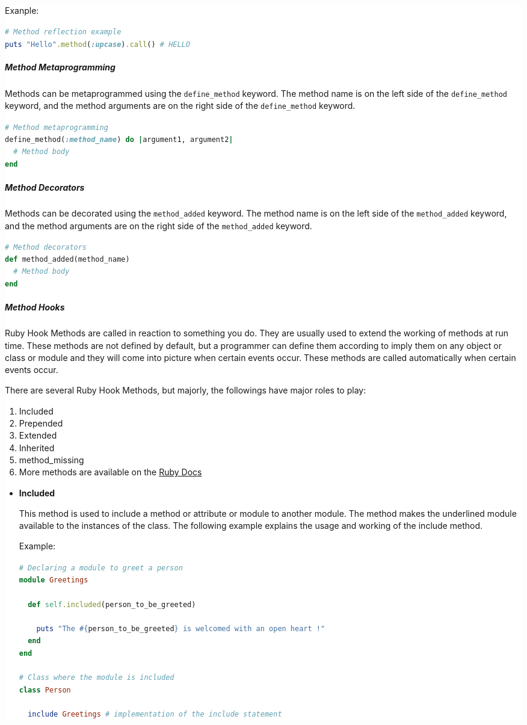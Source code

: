 Exanple:

```ruby
# Method reflection example
puts "Hello".method(:upcase).call() # HELLO
```

##### **Method Metaprogramming**

Methods can be metaprogrammed using the `define_method` keyword. The method name is on the left side of the `define_method` keyword, and the method arguments are on the right side of the `define_method` keyword.

```ruby
# Method metaprogramming
define_method(:method_name) do |argument1, argument2|
  # Method body
end
```

##### **Method Decorators**

Methods can be decorated using the `method_added` keyword. The method name is on the left side of the `method_added` keyword, and the method arguments are on the right side of the `method_added` keyword.

```ruby
# Method decorators
def method_added(method_name)
  # Method body
end
```

##### **Method Hooks**

Ruby Hook Methods are called in reaction to something you do. They are usually used to extend the working of methods at run time. These methods are not defined by default, but a programmer can define them according to imply them on any object or class or module and they will come into picture when certain events occur. These methods are called automatically when certain events occur.

There are several Ruby Hook Methods, but majorly, the followings have major roles to play:

1. Included
2. Prepended
3. Extended
4. Inherited
5. method_missing
6. More methods are available on the [Ruby Docs](https://ruby-doc.org/core-3.0.2/Module.html)

- **Included**

  This method is used to include a method or attribute or module to another module. The method makes the underlined module available to the instances of the class. The following example explains the usage and working of the include method.

  Example:

  ```ruby
  # Declaring a module to greet a person
  module Greetings
  
    def self.included(person_to_be_greeted) 
  
      puts "The #{person_to_be_greeted} is welcomed with an open heart !"
    end
  end
  
  # Class where the module is included
  class Person
  
    include Greetings # implementation of the include statement
  ```